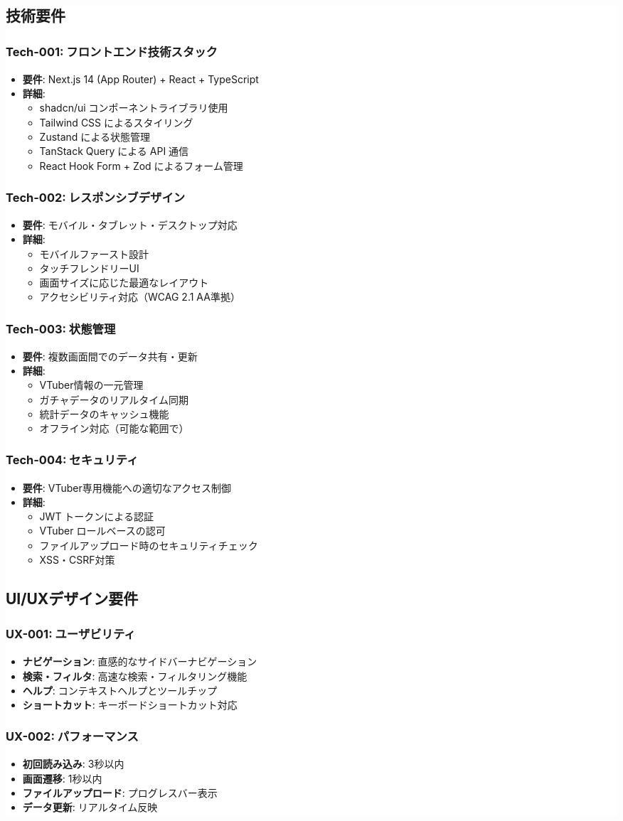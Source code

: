 ## 技術要件

### Tech-001: フロントエンド技術スタック
- **要件**: Next.js 14 (App Router) + React + TypeScript
- **詳細**:
  - shadcn/ui コンポーネントライブラリ使用
  - Tailwind CSS によるスタイリング
  - Zustand による状態管理
  - TanStack Query による API 通信
  - React Hook Form + Zod によるフォーム管理

### Tech-002: レスポンシブデザイン
- **要件**: モバイル・タブレット・デスクトップ対応
- **詳細**:
  - モバイルファースト設計
  - タッチフレンドリーUI
  - 画面サイズに応じた最適なレイアウト
  - アクセシビリティ対応（WCAG 2.1 AA準拠）

### Tech-003: 状態管理
- **要件**: 複数画面間でのデータ共有・更新
- **詳細**:
  - VTuber情報の一元管理
  - ガチャデータのリアルタイム同期
  - 統計データのキャッシュ機能
  - オフライン対応（可能な範囲で）

### Tech-004: セキュリティ
- **要件**: VTuber専用機能への適切なアクセス制御
- **詳細**:
  - JWT トークンによる認証
  - VTuber ロールベースの認可
  - ファイルアップロード時のセキュリティチェック
  - XSS・CSRF対策

## UI/UXデザイン要件

### UX-001: ユーザビリティ
- **ナビゲーション**: 直感的なサイドバーナビゲーション
- **検索・フィルタ**: 高速な検索・フィルタリング機能
- **ヘルプ**: コンテキストヘルプとツールチップ
- **ショートカット**: キーボードショートカット対応

### UX-002: パフォーマンス
- **初回読み込み**: 3秒以内
- **画面遷移**: 1秒以内
- **ファイルアップロード**: プログレスバー表示
- **データ更新**: リアルタイム反映
